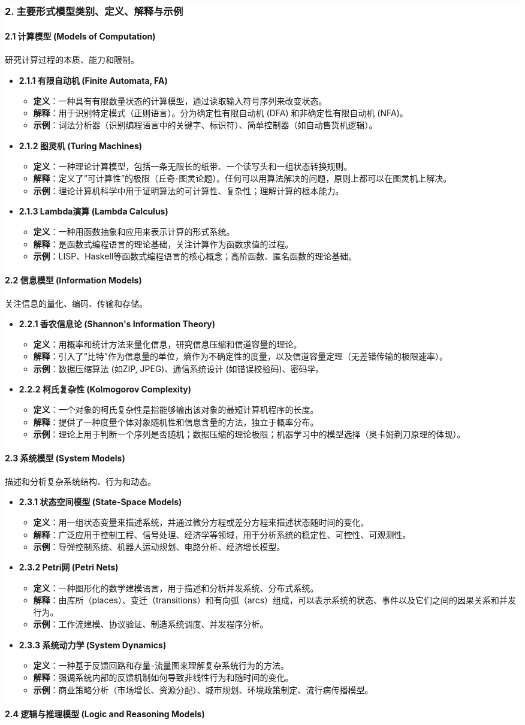### 2. 主要形式模型类别、定义、解释与示例

#### 2.1 计算模型 (Models of Computation)

研究计算过程的本质、能力和限制。

- **2.1.1 有限自动机 (Finite Automata, FA)**
  - **定义**：一种具有有限数量状态的计算模型，通过读取输入符号序列来改变状态。
  - **解释**：用于识别特定模式（正则语言）。分为确定性有限自动机 (DFA) 和非确定性有限自动机 (NFA)。
  - **示例**：词法分析器（识别编程语言中的关键字、标识符）、简单控制器（如自动售货机逻辑）。

- **2.1.2 图灵机 (Turing Machines)**
  - **定义**：一种理论计算模型，包括一条无限长的纸带、一个读写头和一组状态转换规则。
  - **解释**：定义了“可计算性”的极限（丘奇-图灵论题）。任何可以用算法解决的问题，原则上都可以在图灵机上解决。
  - **示例**：理论计算机科学中用于证明算法的可计算性、复杂性；理解计算的根本能力。

- **2.1.3 Lambda演算 (Lambda Calculus)**
  - **定义**：一种用函数抽象和应用来表示计算的形式系统。
  - **解释**：是函数式编程语言的理论基础，关注计算作为函数求值的过程。
  - **示例**：LISP、Haskell等函数式编程语言的核心概念；高阶函数、匿名函数的理论基础。

#### 2.2 信息模型 (Information Models)

关注信息的量化、编码、传输和存储。

- **2.2.1 香农信息论 (Shannon's Information Theory)**
  - **定义**：用概率和统计方法来量化信息，研究信息压缩和信道容量的理论。
  - **解释**：引入了“比特”作为信息量的单位，熵作为不确定性的度量，以及信道容量定理（无差错传输的极限速率）。
  - **示例**：数据压缩算法 (如ZIP, JPEG)、通信系统设计 (如错误校验码)、密码学。

- **2.2.2 柯氏复杂性 (Kolmogorov Complexity)**
  - **定义**：一个对象的柯氏复杂性是指能够输出该对象的最短计算机程序的长度。
  - **解释**：提供了一种度量个体对象随机性和信息含量的方法，独立于概率分布。
  - **示例**：理论上用于判断一个序列是否随机；数据压缩的理论极限；机器学习中的模型选择（奥卡姆剃刀原理的体现）。

#### 2.3 系统模型 (System Models)

描述和分析复杂系统结构、行为和动态。

- **2.3.1 状态空间模型 (State-Space Models)**
  - **定义**：用一组状态变量来描述系统，并通过微分方程或差分方程来描述状态随时间的变化。
  - **解释**：广泛应用于控制工程、信号处理、经济学等领域，用于分析系统的稳定性、可控性、可观测性。
  - **示例**：导弹控制系统、机器人运动规划、电路分析、经济增长模型。

- **2.3.2 Petri网 (Petri Nets)**
  - **定义**：一种图形化的数学建模语言，用于描述和分析并发系统、分布式系统。
  - **解释**：由库所（places）、变迁（transitions）和有向弧（arcs）组成，可以表示系统的状态、事件以及它们之间的因果关系和并发行为。
  - **示例**：工作流建模、协议验证、制造系统调度、并发程序分析。

- **2.3.3 系统动力学 (System Dynamics)**
  - **定义**：一种基于反馈回路和存量-流量图来理解复杂系统行为的方法。
  - **解释**：强调系统内部的反馈机制如何导致非线性行为和随时间的变化。
  - **示例**：商业策略分析（市场增长、资源分配）、城市规划、环境政策制定、流行病传播模型。

#### 2.4 逻辑与推理模型 (Logic and Reasoning Models)
